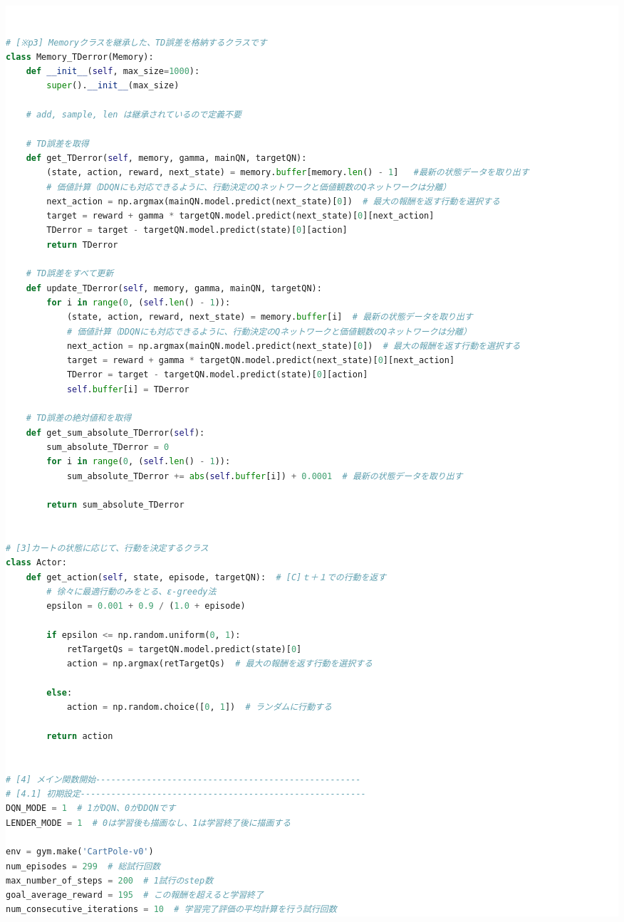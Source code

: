 ```python:duelingNetwork.py


# [※p3] Memoryクラスを継承した、TD誤差を格納するクラスです
class Memory_TDerror(Memory):
    def __init__(self, max_size=1000):
        super().__init__(max_size)

    # add, sample, len は継承されているので定義不要

    # TD誤差を取得
    def get_TDerror(self, memory, gamma, mainQN, targetQN):
        (state, action, reward, next_state) = memory.buffer[memory.len() - 1]   #最新の状態データを取り出す
        # 価値計算（DDQNにも対応できるように、行動決定のQネットワークと価値観数のQネットワークは分離）
        next_action = np.argmax(mainQN.model.predict(next_state)[0])  # 最大の報酬を返す行動を選択する
        target = reward + gamma * targetQN.model.predict(next_state)[0][next_action]
        TDerror = target - targetQN.model.predict(state)[0][action]
        return TDerror

    # TD誤差をすべて更新
    def update_TDerror(self, memory, gamma, mainQN, targetQN):
        for i in range(0, (self.len() - 1)):
            (state, action, reward, next_state) = memory.buffer[i]  # 最新の状態データを取り出す
            # 価値計算（DDQNにも対応できるように、行動決定のQネットワークと価値観数のQネットワークは分離）
            next_action = np.argmax(mainQN.model.predict(next_state)[0])  # 最大の報酬を返す行動を選択する
            target = reward + gamma * targetQN.model.predict(next_state)[0][next_action]
            TDerror = target - targetQN.model.predict(state)[0][action]
            self.buffer[i] = TDerror

    # TD誤差の絶対値和を取得
    def get_sum_absolute_TDerror(self):
        sum_absolute_TDerror = 0
        for i in range(0, (self.len() - 1)):
            sum_absolute_TDerror += abs(self.buffer[i]) + 0.0001  # 最新の状態データを取り出す

        return sum_absolute_TDerror


# [3]カートの状態に応じて、行動を決定するクラス
class Actor:
    def get_action(self, state, episode, targetQN):  # [C]ｔ＋１での行動を返す
        # 徐々に最適行動のみをとる、ε-greedy法
        epsilon = 0.001 + 0.9 / (1.0 + episode)

        if epsilon <= np.random.uniform(0, 1):
            retTargetQs = targetQN.model.predict(state)[0]
            action = np.argmax(retTargetQs)  # 最大の報酬を返す行動を選択する

        else:
            action = np.random.choice([0, 1])  # ランダムに行動する

        return action


# [4] メイン関数開始----------------------------------------------------
# [4.1] 初期設定--------------------------------------------------------
DQN_MODE = 1  # 1がDQN、0がDDQNです
LENDER_MODE = 1  # 0は学習後も描画なし、1は学習終了後に描画する

env = gym.make('CartPole-v0')
num_episodes = 299  # 総試行回数
max_number_of_steps = 200  # 1試行のstep数
goal_average_reward = 195  # この報酬を超えると学習終了
num_consecutive_iterations = 10  # 学習完了評価の平均計算を行う試行回数
```